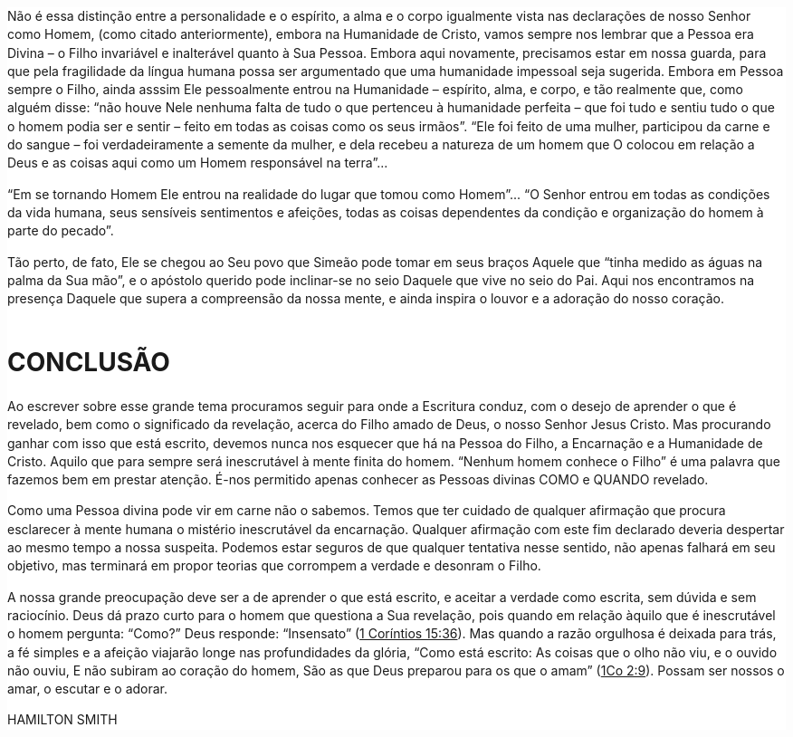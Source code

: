 Não é essa distinção entre a personalidade e o espírito, a alma e o
corpo igualmente vista nas declarações de nosso Senhor como Homem, (como
citado anteriormente), embora na Humanidade de Cristo, vamos sempre nos
lembrar que a Pessoa era Divina – o Filho invariável e inalterável
quanto à Sua Pessoa. Embora aqui novamente, precisamos estar em nossa
guarda, para que pela fragilidade da língua humana possa ser argumentado
que uma humanidade impessoal seja sugerida. Embora em Pessoa sempre o
Filho, ainda asssim Ele pessoalmente entrou na Humanidade – espírito,
alma, e corpo, e tão realmente que, como alguém disse: “não houve Nele
nenhuma falta de tudo o que pertenceu à humanidade perfeita – que foi
tudo e sentiu tudo o que o homem podia ser e sentir – feito em todas as
coisas como os seus irmãos”. “Ele foi feito de uma mulher, participou da
carne e do sangue – foi verdadeiramente a semente da mulher, e dela
recebeu a natureza de um homem que O colocou em relação a Deus e as
coisas aqui como um Homem responsável na terra”...

“Em se tornando Homem Ele entrou na realidade do lugar que tomou como
Homem”... “O Senhor entrou em todas as condições da vida humana, seus
sensíveis sentimentos e afeições, todas as coisas dependentes da
condição e organização do homem à parte do pecado”.

Tão perto, de fato, Ele se chegou ao Seu povo que Simeão pode tomar em
seus braços Aquele que “tinha medido as águas na palma da Sua mão”, e o
apóstolo querido pode inclinar-se no seio Daquele que vive no seio do
Pai. Aqui nos encontramos na presença Daquele que supera a compreensão
da nossa mente, e ainda inspira o louvor e a adoração do nosso coração.

CONCLUSÃO 
=========

Ao escrever sobre esse grande tema procuramos seguir para onde a
Escritura conduz, com o desejo de aprender o que é revelado, bem como o
significado da revelação, acerca do Filho amado de Deus, o nosso Senhor
Jesus Cristo. Mas procurando ganhar com isso que está escrito, devemos
nunca nos esquecer que há na Pessoa do Filho, a Encarnação e a
Humanidade de Cristo. Aquilo que para sempre será inescrutável à mente
finita do homem. “Nenhum homem conhece o Filho” é uma palavra que
fazemos bem em prestar atenção. É-nos permitido apenas conhecer as
Pessoas divinas COMO e QUANDO revelado.

Como uma Pessoa divina pode vir em carne não o sabemos. Temos que ter
cuidado de qualquer afirmação que procura esclarecer à mente humana o
mistério inescrutável da encarnação. Qualquer afirmação com este fim
declarado deveria despertar ao mesmo tempo a nossa suspeita. Podemos
estar seguros de que qualquer tentativa nesse sentido, não apenas
falhará em seu objetivo, mas terminará em propor teorias que corrompem a
verdade e desonram o Filho.

A nossa grande preocupação deve ser a de aprender o que está escrito, e
aceitar a verdade como escrita, sem dúvida e sem raciocínio. Deus dá
prazo curto para o homem que questiona a Sua revelação, pois quando em
relação àquilo que é inescrutável o homem pergunta: “Como?” Deus
responde: “Insensato” ([1 Coríntios
15:36](http://bibliaonline.com.br/acf/1co/15/36)). Mas quando a razão
orgulhosa é deixada para trás, a fé simples e a afeição viajarão longe
nas profundidades da glória, “Como está escrito: As coisas que o olho
não viu, e o ouvido não ouviu, E não subiram ao coração do homem, São as
que Deus preparou para os que o amam” ([1Co
2:9](http://bibliaonline.com.br/acf/1co/2/9)). Possam ser nossos o amar,
o escutar e o adorar.

HAMILTON SMITH
